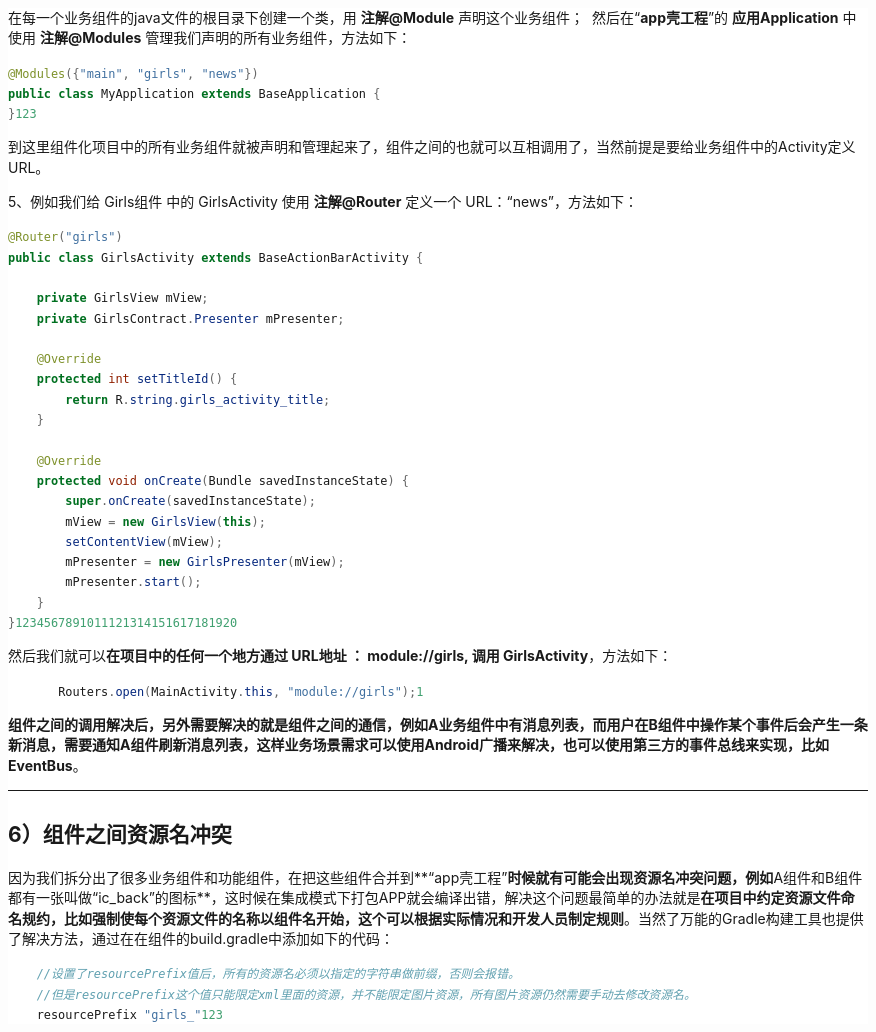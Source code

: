 在每一个业务组件的java文件的根目录下创建一个类，用 **注解@Module** 声明这个业务组件； 
然后在“**app壳工程**”的 **应用Application** 中使用 **注解@Modules** 管理我们声明的所有业务组件，方法如下：

```java
@Modules({"main", "girls", "news"})
public class MyApplication extends BaseApplication {
}123
```

到这里组件化项目中的所有业务组件就被声明和管理起来了，组件之间的也就可以互相调用了，当然前提是要给业务组件中的Activity定义 URL。

5、例如我们给 Girls组件 中的 GirlsActivity 使用 **注解@Router** 定义一个 URL：“news”，方法如下：

```java
@Router("girls")
public class GirlsActivity extends BaseActionBarActivity {

    private GirlsView mView;
    private GirlsContract.Presenter mPresenter;

    @Override
    protected int setTitleId() {
        return R.string.girls_activity_title;
    }

    @Override
    protected void onCreate(Bundle savedInstanceState) {
        super.onCreate(savedInstanceState);
        mView = new GirlsView(this);
        setContentView(mView);
        mPresenter = new GirlsPresenter(mView);
        mPresenter.start();
    }
}1234567891011121314151617181920
```

然后我们就可以**在项目中的任何一个地方通过 URL地址 ： module://girls, 调用 GirlsActivity**，方法如下：

```java
       Routers.open(MainActivity.this, "module://girls");1
```

**组件之间的调用解决后，另外需要解决的就是组件之间的通信，例如A业务组件中有消息列表，而用户在B组件中操作某个事件后会产生一条新消息，需要通知A组件刷新消息列表，这样业务场景需求可以使用Android广播来解决，也可以使用第三方的事件总线来实现，比如EventBus**。

* * *

## 6）组件之间资源名冲突

因为我们拆分出了很多业务组件和功能组件，在把这些组件合并到**“app壳工程”**时候就有可能会出现资源名冲突问题，例如**A组件和B组件都有一张叫做“ic_back”的图标**，这时候在集成模式下打包APP就会编译出错，解决这个问题最简单的办法就是**在项目中约定资源文件命名规约，比如强制使每个资源文件的名称以组件名开始，这个可以根据实际情况和开发人员制定规则**。当然了万能的Gradle构建工具也提供了解决方法，通过在在组件的build.gradle中添加如下的代码：

```java
    //设置了resourcePrefix值后，所有的资源名必须以指定的字符串做前缀，否则会报错。
    //但是resourcePrefix这个值只能限定xml里面的资源，并不能限定图片资源，所有图片资源仍然需要手动去修改资源名。
    resourcePrefix "girls_"123
```
